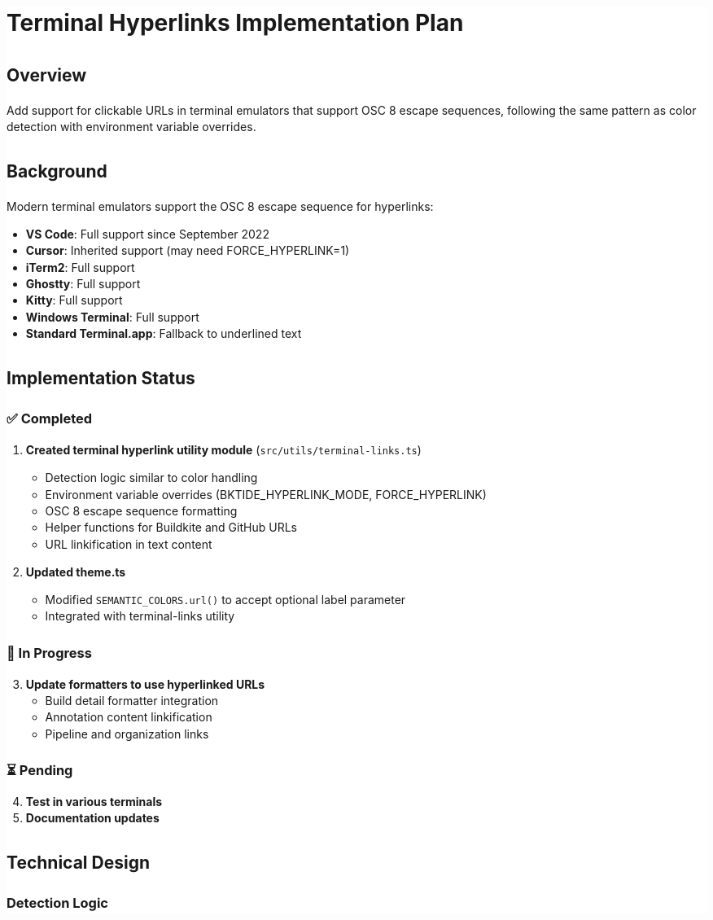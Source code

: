 # Terminal Hyperlinks Implementation Plan

## Overview

Add support for clickable URLs in terminal emulators that support OSC 8 escape sequences, following the same pattern as color detection with environment variable overrides.

## Background

Modern terminal emulators support the OSC 8 escape sequence for hyperlinks:
- **VS Code**: Full support since September 2022
- **Cursor**: Inherited support (may need FORCE_HYPERLINK=1)
- **iTerm2**: Full support
- **Ghostty**: Full support
- **Kitty**: Full support
- **Windows Terminal**: Full support
- **Standard Terminal.app**: Fallback to underlined text

## Implementation Status

### ✅ Completed

1. **Created terminal hyperlink utility module** (`src/utils/terminal-links.ts`)
   - Detection logic similar to color handling
   - Environment variable overrides (BKTIDE_HYPERLINK_MODE, FORCE_HYPERLINK)
   - OSC 8 escape sequence formatting
   - Helper functions for Buildkite and GitHub URLs
   - URL linkification in text content

2. **Updated theme.ts**
   - Modified `SEMANTIC_COLORS.url()` to accept optional label parameter
   - Integrated with terminal-links utility

### 🚧 In Progress

3. **Update formatters to use hyperlinked URLs**
   - Build detail formatter integration
   - Annotation content linkification
   - Pipeline and organization links

### ⏳ Pending

4. **Test in various terminals**
5. **Documentation updates**

## Technical Design

### Detection Logic
